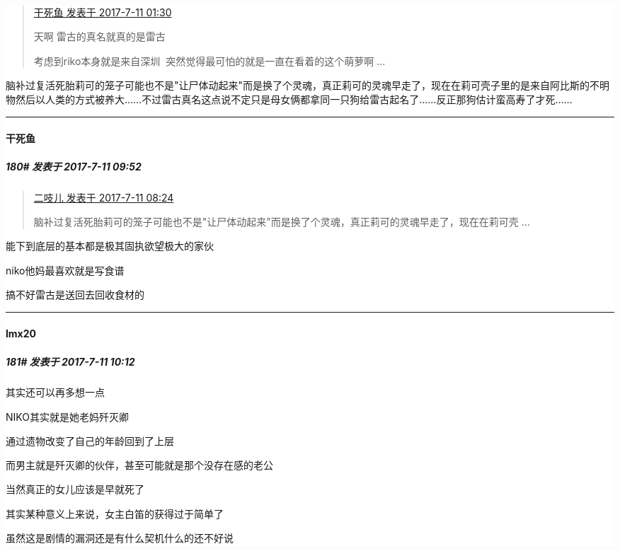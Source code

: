 

<blockquote><a href="httphttps://bbs.saraba1st.com/2b/forum.php?mod=redirect&amp;goto=findpost&amp;pid=36541480&amp;ptid=1337602" target="_blank">干死鱼 发表于 2017-7-11 01:30</a>

天啊 雷古的真名就真的是雷古


考虑到riko本身就是来自深圳  突然觉得最可怕的就是一直在看着的这个萌萝啊 ...</blockquote>
脑补过复活死胎莉可的笼子可能也不是"让尸体动起来"而是换了个灵魂，真正莉可的灵魂早走了，现在在莉可壳子里的是来自阿比斯的不明物然后以人类的方式被养大……不过雷古真名这点说不定只是母女俩都拿同一只狗给雷古起名了……反正那狗估计蛮高寿了才死……







*****

####  干死鱼  
##### 180#       发表于 2017-7-11 09:52



<blockquote><a href="httphttps://bbs.saraba1st.com/2b/forum.php?mod=redirect&amp;goto=findpost&amp;pid=36542429&amp;ptid=1337602" target="_blank">二吱儿 发表于 2017-7-11 08:24</a>

脑补过复活死胎莉可的笼子可能也不是"让尸体动起来"而是换了个灵魂，真正莉可的灵魂早走了，现在在莉可壳 ...</blockquote>
能下到底层的基本都是极其固执欲望极大的家伙


niko他妈最喜欢就是写食谱


搞不好雷古是送回去回收食材的







*****

####  lmx20  
##### 181#       发表于 2017-7-11 10:12




其实还可以再多想一点

NIKO其实就是她老妈歼灭卿

通过遗物改变了自己的年龄回到了上层

而男主就是歼灭卿的伙伴，甚至可能就是那个没存在感的老公

当然真正的女儿应该是早就死了

其实某种意义上来说，女主白笛的获得过于简单了

虽然这是剧情的漏洞还是有什么契机什么的还不好说




